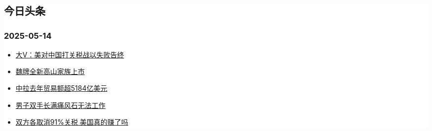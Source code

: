 ## 今日头条 
### 2025-05-14

+ [大V：美对中国打关税战以失败告终](https://www.toutiao.com/trending/7503849827059371539/?category_name=topic_innerflow&event_type=hot_board&log_pb=%257B%2522category_name%2522%253A%2522topic_innerflow%2522%252C%2522cluster_type%2522%253A%252213%2522%252C%2522enter_from%2522%253A%2522click_category%2522%252C%2522entrance_hotspot%2522%253A%2522outside%2522%252C%2522event_type%2522%253A%2522hot_board%2522%252C%2522hot_board_cluster_id%2522%253A%25227503849827059371539%2522%252C%2522hot_board_impr_id%2522%253A%252220250514001346A5201BE19FA44FCA7C76%2522%252C%2522jump_page%2522%253A%2522hot_board_page%2522%252C%2522location%2522%253A%2522news_hot_card%2522%252C%2522page_location%2522%253A%2522hot_board_page%2522%252C%2522rank%2522%253A%25221%2522%252C%2522source%2522%253A%2522trending_tab%2522%252C%2522style_id%2522%253A%252240132%2522%252C%2522title%2522%253A%2522%25E5%25A4%25A7V%25EF%25BC%259A%25E7%25BE%258E%25E5%25AF%25B9%25E4%25B8%25AD%25E5%259B%25BD%25E6%2589%2593%25E5%2585%25B3%25E7%25A8%258E%25E6%2588%2598%25E4%25BB%25A5%25E5%25A4%25B1%25E8%25B4%25A5%25E5%2591%258A%25E7%25BB%2588%2522%257D&rank=1&style_id=40132&topic_id=7503849827059371539)

+ [魏牌全新高山家族上市](https://www.toutiao.com/trending/7503416398593703948/?category_name=topic_innerflow&event_type=hot_board&log_pb=%257B%2522category_name%2522%253A%2522topic_innerflow%2522%252C%2522cluster_type%2522%253A%25222%2522%252C%2522enter_from%2522%253A%2522click_category%2522%252C%2522entrance_hotspot%2522%253A%2522outside%2522%252C%2522event_type%2522%253A%2522hot_board%2522%252C%2522hot_board_cluster_id%2522%253A%25227503416398593703948%2522%252C%2522hot_board_impr_id%2522%253A%252220250514001346A5201BE19FA44FCA7C76%2522%252C%2522jump_page%2522%253A%2522hot_board_page%2522%252C%2522location%2522%253A%2522news_hot_card%2522%252C%2522page_location%2522%253A%2522hot_board_page%2522%252C%2522rank%2522%253A%25222%2522%252C%2522source%2522%253A%2522trending_tab%2522%252C%2522style_id%2522%253A%252240132%2522%252C%2522title%2522%253A%2522%25E9%25AD%258F%25E7%2589%258C%25E5%2585%25A8%25E6%2596%25B0%25E9%25AB%2598%25E5%25B1%25B1%25E5%25AE%25B6%25E6%2597%258F%25E4%25B8%258A%25E5%25B8%2582%2522%257D&rank=2&style_id=40132&topic_id=7503416398593703948)

+ [中拉去年贸易额超5184亿美元](https://www.toutiao.com/article/7503848485347738164)

+ [男子双手长满痛风石无法工作](https://www.toutiao.com/trending/7503714094629978148/?category_name=topic_innerflow&event_type=hot_board&log_pb=%257B%2522category_name%2522%253A%2522topic_innerflow%2522%252C%2522cluster_type%2522%253A%25226%2522%252C%2522enter_from%2522%253A%2522click_category%2522%252C%2522entrance_hotspot%2522%253A%2522outside%2522%252C%2522event_type%2522%253A%2522hot_board%2522%252C%2522hot_board_cluster_id%2522%253A%25227503714094629978148%2522%252C%2522hot_board_impr_id%2522%253A%252220250514001346A5201BE19FA44FCA7C76%2522%252C%2522jump_page%2522%253A%2522hot_board_page%2522%252C%2522location%2522%253A%2522news_hot_card%2522%252C%2522page_location%2522%253A%2522hot_board_page%2522%252C%2522rank%2522%253A%25224%2522%252C%2522source%2522%253A%2522trending_tab%2522%252C%2522style_id%2522%253A%252240132%2522%252C%2522title%2522%253A%2522%25E7%2594%25B7%25E5%25AD%2590%25E5%258F%258C%25E6%2589%258B%25E9%2595%25BF%25E6%25BB%25A1%25E7%2597%259B%25E9%25A3%258E%25E7%259F%25B3%25E6%2597%25A0%25E6%25B3%2595%25E5%25B7%25A5%25E4%25BD%259C%2522%257D&rank=4&style_id=40132&topic_id=7503714094629978148)

+ [双方各取消91%关税 美国真的赚了吗](https://www.toutiao.com/trending/7503851228623801892/?category_name=topic_innerflow&event_type=hot_board&log_pb=%257B%2522category_name%2522%253A%2522topic_innerflow%2522%252C%2522cluster_type%2522%253A%252213%2522%252C%2522enter_from%2522%253A%2522click_category%2522%252C%2522entrance_hotspot%2522%253A%2522outside%2522%252C%2522event_type%2522%253A%2522hot_board%2522%252C%2522hot_board_cluster_id%2522%253A%25227503851228623801892%2522%252C%2522hot_board_impr_id%2522%253A%252220250514001346A5201BE19FA44FCA7C76%2522%252C%2522jump_page%2522%253A%2522hot_board_page%2522%252C%2522location%2522%253A%2522news_hot_card%2522%252C%2522page_location%2522%253A%2522hot_board_page%2522%252C%2522rank%2522%253A%25225%2522%252C%2522source%2522%253A%2522trending_tab%2522%252C%2522style_id%2522%253A%252240132%2522%252C%2522title%2522%253A%2522%25E5%258F%258C%25E6%2596%25B9%25E5%2590%2584%25E5%258F%2596%25E6%25B6%258891%2525%25E5%2585%25B3%25E7%25A8%258E%2B%25E7%25BE%258E%25E5%259B%25BD%25E7%259C%259F%25E7%259A%2584%25E8%25B5%259A%25E4%25BA%2586%25E5%2590%2597%2522%257D&rank=5&style_id=40132&topic_id=7503851228623801892)
